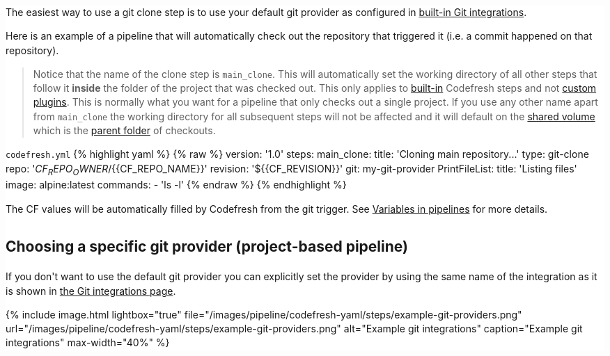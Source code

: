 The easiest way to use a git clone step is to use your default git provider as configured in [built-in Git integrations]({{site.baseurl}}/docs/integrations/git-providers/).

Here is an example of a pipeline that will automatically check out the repository that triggered it (i.e. a commit happened on that repository).

>Notice that the name of the clone step is `main_clone`. This will automatically set the working directory of all other steps that follow it **inside** the folder of the project that was checked out. This only applies to [built-in]({{site.baseurl}}/docs/pipelines/steps/#built-in-steps) Codefresh steps and not [custom plugins]({{site.baseurl}}/docs/pipelines/steps/#creating-a-typed-codefresh-plugin). This is normally what you want for a pipeline that only checks out a single project. If you use any other name apart from `main_clone` the working directory for all subsequent steps will not be affected and it will default on the [shared volume]({{site.baseurl}}/docs/pipelines/introduction-to-codefresh-pipelines/#sharing-the-workspace-between-build-steps) which is the [parent folder]({{site.baseurl}}/docs/pipelines/introduction-to-codefresh-pipelines/#cloning-the-source-code) of checkouts.



`codefresh.yml`
{% highlight yaml %}
{% raw %}
version: '1.0'
steps:
    main_clone:
        title: 'Cloning main repository...'
        type: git-clone
        repo: '${{CF_REPO_OWNER}}/${{CF_REPO_NAME}}'
        revision: '${{CF_REVISION}}'
        git: my-git-provider
    PrintFileList:
        title: 'Listing files'
        image: alpine:latest
        commands:
            - 'ls -l'
{% endraw %}
{% endhighlight %}

The CF values will be automatically filled by Codefresh from the git trigger. See [Variables in pipelines]({{site.baseurl}}/docs/pipelines/variables/) for more details.

## Choosing a specific git provider (project-based pipeline)

If you don't want to use the default git provider you can explicitly set the provider by using the same name of the integration as it is shown in [the Git integrations page]({{site.baseurl}}/docs/integrations/git-providers/).

{% include 
image.html 
lightbox="true" 
file="/images/pipeline/codefresh-yaml/steps/example-git-providers.png" 
url="/images/pipeline/codefresh-yaml/steps/example-git-providers.png"
alt="Example git integrations" 
caption="Example git integrations"
max-width="40%"
%}
